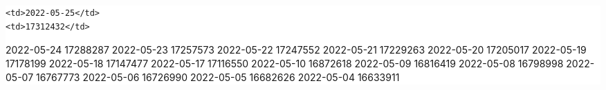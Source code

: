     <td>2022-05-25</td>
    <td>17312432</td>
  </tr>
  <tr>
    <td>2022-05-24</td>
    <td>17288287</td>
  </tr>
  <tr>
    <td>2022-05-23</td>
    <td>17257573</td>
  </tr>
  <tr>
    <td>2022-05-22</td>
    <td>17247552</td>
  </tr>
  <tr>
    <td>2022-05-21</td>
    <td>17229263</td>
  </tr>
  <tr>
    <td>2022-05-20</td>
    <td>17205017</td>
  </tr>
  <tr>
    <td>2022-05-19</td>
    <td>17178199</td>
  </tr>
  <tr>
    <td>2022-05-18</td>
    <td>17147477</td>
  </tr>
  <tr>
    <td>2022-05-17</td>
    <td>17116550</td>
  </tr>
  <tr>
    <td>2022-05-10</td>
    <td>16872618</td>
  </tr>
  <tr>
    <td>2022-05-09</td>
    <td>16816419</td>
  </tr>
  <tr>
    <td>2022-05-08</td>
    <td>16798998</td>
  </tr>
  <tr>
    <td>2022-05-07</td>
    <td>16767773</td>
  </tr>
  <tr>
    <td>2022-05-06</td>
    <td>16726990</td>
  </tr>
  <tr>
    <td>2022-05-05</td>
    <td>16682626</td>
  </tr>
  <tr>
    <td>2022-05-04</td>
    <td>16633911</td>
  </tr>
  <tr>